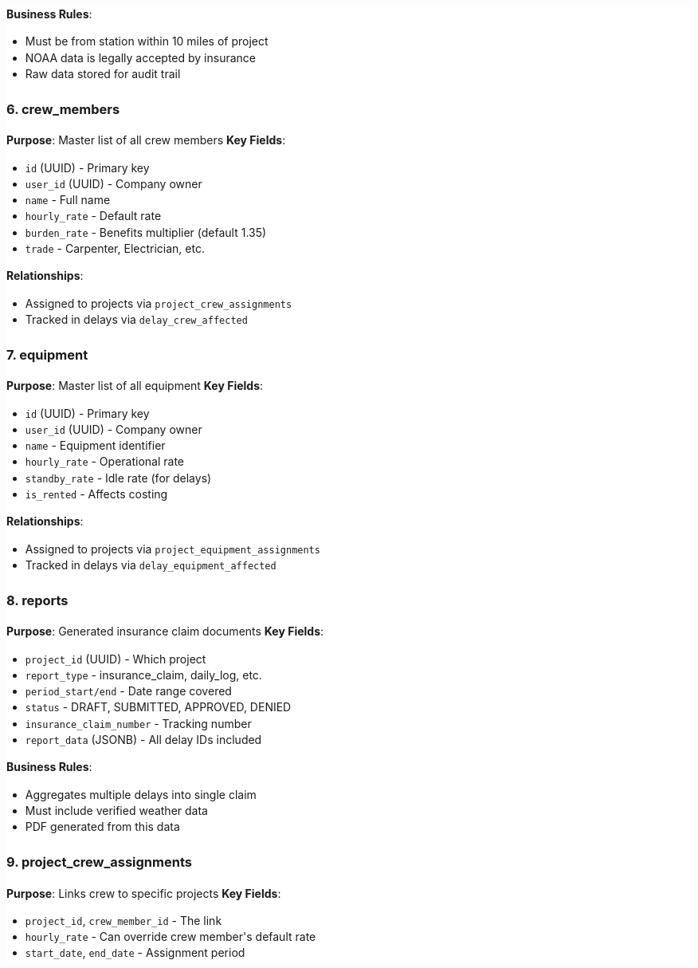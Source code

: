 **Business Rules**:
- Must be from station within 10 miles of project
- NOAA data is legally accepted by insurance
- Raw data stored for audit trail

### 6. crew_members
**Purpose**: Master list of all crew members
**Key Fields**:
- `id` (UUID) - Primary key
- `user_id` (UUID) - Company owner
- `name` - Full name
- `hourly_rate` - Default rate
- `burden_rate` - Benefits multiplier (default 1.35)
- `trade` - Carpenter, Electrician, etc.

**Relationships**:
- Assigned to projects via `project_crew_assignments`
- Tracked in delays via `delay_crew_affected`

### 7. equipment
**Purpose**: Master list of all equipment
**Key Fields**:
- `id` (UUID) - Primary key
- `user_id` (UUID) - Company owner
- `name` - Equipment identifier
- `hourly_rate` - Operational rate
- `standby_rate` - Idle rate (for delays)
- `is_rented` - Affects costing

**Relationships**:
- Assigned to projects via `project_equipment_assignments`
- Tracked in delays via `delay_equipment_affected`

### 8. reports
**Purpose**: Generated insurance claim documents
**Key Fields**:
- `project_id` (UUID) - Which project
- `report_type` - insurance_claim, daily_log, etc.
- `period_start/end` - Date range covered
- `status` - DRAFT, SUBMITTED, APPROVED, DENIED
- `insurance_claim_number` - Tracking number
- `report_data` (JSONB) - All delay IDs included

**Business Rules**:
- Aggregates multiple delays into single claim
- Must include verified weather data
- PDF generated from this data

### 9. project_crew_assignments
**Purpose**: Links crew to specific projects
**Key Fields**:
- `project_id`, `crew_member_id` - The link
- `hourly_rate` - Can override crew member's default rate
- `start_date`, `end_date` - Assignment period
